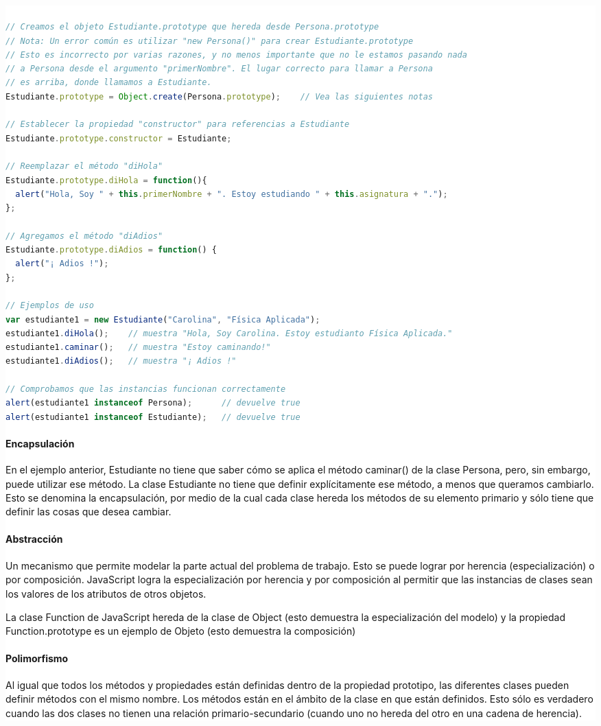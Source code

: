 ```javascript

// Creamos el objeto Estudiante.prototype que hereda desde Persona.prototype
// Nota: Un error común es utilizar "new Persona()" para crear Estudiante.prototype 
// Esto es incorrecto por varias razones, y no menos importante que no le estamos pasando nada
// a Persona desde el argumento "primerNombre". El lugar correcto para llamar a Persona
// es arriba, donde llamamos a Estudiante.
Estudiante.prototype = Object.create(Persona.prototype);    // Vea las siguientes notas

// Establecer la propiedad "constructor" para referencias a Estudiante
Estudiante.prototype.constructor = Estudiante;

// Reemplazar el método "diHola"
Estudiante.prototype.diHola = function(){
  alert("Hola, Soy " + this.primerNombre + ". Estoy estudiando " + this.asignatura + ".");
};

// Agregamos el método "diAdios"
Estudiante.prototype.diAdios = function() {
  alert("¡ Adios !");
};

// Ejemplos de uso
var estudiante1 = new Estudiante("Carolina", "Física Aplicada");
estudiante1.diHola();    // muestra "Hola, Soy Carolina. Estoy estudianto Física Aplicada."
estudiante1.caminar();   // muestra "Estoy caminando!"
estudiante1.diAdios();   // muestra "¡ Adios !"

// Comprobamos que las instancias funcionan correctamente
alert(estudiante1 instanceof Persona);      // devuelve true
alert(estudiante1 instanceof Estudiante);   // devuelve true
```


#### Encapsulación
En el ejemplo anterior, Estudiante no tiene que saber cómo se aplica el método caminar() de la clase Persona, pero, sin embargo, puede utilizar ese método. La clase Estudiante no tiene que definir explícitamente ese método, a menos que queramos cambiarlo. Esto se denomina la encapsulación, por medio de la cual cada clase hereda los métodos de su elemento primario y sólo tiene que definir las cosas que desea cambiar.


#### Abstracción
Un mecanismo que permite modelar la parte actual del problema de trabajo. Esto se puede lograr por herencia (especialización) o por composición. JavaScript logra la especialización por herencia y por composición al permitir que las instancias de clases sean los valores de los atributos de otros objetos.

La clase Function de JavaScript hereda de la clase de Object (esto demuestra la especialización del modelo) y la propiedad Function.prototype es un ejemplo de Objeto (esto demuestra la composición)


#### Polimorfismo
Al igual que todos los métodos y propiedades están definidas dentro de la propiedad prototipo, las diferentes clases pueden definir métodos con el mismo nombre. Los métodos están en el ámbito de la clase en que están definidos. Esto sólo es verdadero cuando las dos clases no tienen una relación primario-secundario (cuando uno no hereda del otro en una cadena de herencia).
